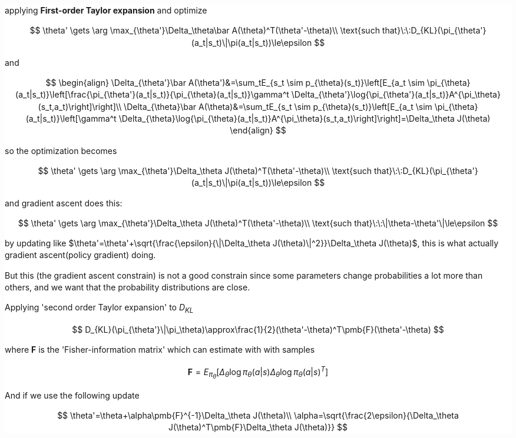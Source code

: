 applying **First-order Taylor expansion** and optimize

$$
\theta' \gets \arg \max_{\theta'}\Delta_\theta\bar A(\theta)^T(\theta'-\theta)\\
\text{such that}\:\:D_{KL}(\pi_{\theta'}(a_t|s_t)\|\pi(a_t|s_t))\le\epsilon
$$

and

$$
\begin{align}
\Delta_{\theta'}\bar A(\theta')&=\sum_tE_{s_t \sim p_{\theta}(s_t)}\left[E_{a_t \sim \pi_{\theta}(a_t|s_t)}\left[\frac{\pi_{\theta'}(a_t|s_t)}{\pi_{\theta}(a_t|s_t)}\gamma^t \Delta_{\theta'}\log{\pi_{\theta'}(a_t|s_t)}A^{\pi_\theta}(s_t,a_t)\right]\right]\\
\Delta_{\theta}\bar A(\theta)&=\sum_tE_{s_t \sim p_{\theta}(s_t)}\left[E_{a_t \sim \pi_{\theta}(a_t|s_t)}\left[\gamma^t \Delta_{\theta}\log{\pi_{\theta}(a_t|s_t)}A^{\pi_\theta}(s_t,a_t)\right]\right]=\Delta_\theta J(\theta)
\end{align}
$$

 so the optimization becomes 

$$
\theta' \gets \arg \max_{\theta'}\Delta_\theta J(\theta)^T(\theta'-\theta)\\
\text{such that}\:\:D_{KL}(\pi_{\theta'}(a_t|s_t)\|\pi(a_t|s_t))\le\epsilon
$$

and gradient ascent does this:

$$
\theta' \gets \arg \max_{\theta'}\Delta_\theta J(\theta)^T(\theta'-\theta)\\
\text{such that}\:\:\|\theta-\theta'\|\le\epsilon
$$

by updating like $\theta'=\theta'+\sqrt{\frac{\epsilon}{\|\Delta_\theta J(\theta)\|^2}}\Delta_\theta J(\theta)$, this is what actually gradient ascent(policy gradient) doing.

But this (the gradient ascent constrain) is not a good constrain since some parameters change probabilities a lot more than others, and we want that the probability distributions are close.

Applying 'second order Taylor expansion' to $D_{KL}$ 

$$
D_{KL}(\pi_{\theta'}\|\pi_\theta)\approx\frac{1}{2}(\theta'-\theta)^T\pmb{F}(\theta'-\theta)
$$

where $\pmb{F}$ is  the 'Fisher-information matrix' which can estimate with with samples

$$
\pmb{F}=E_{\pi_\theta}[\Delta_{\theta}\log\pi_\theta(a|s)\Delta_\theta\log \pi_\theta(a|s)^T]
$$

And if we use the following update

$$
\theta'=\theta+\alpha\pmb{F}^{-1}\Delta_\theta J(\theta)\\
\alpha=\sqrt{\frac{2\epsilon}{\Delta_\theta J(\theta)^T\pmb{F}\Delta_\theta J(\theta)}}
$$
